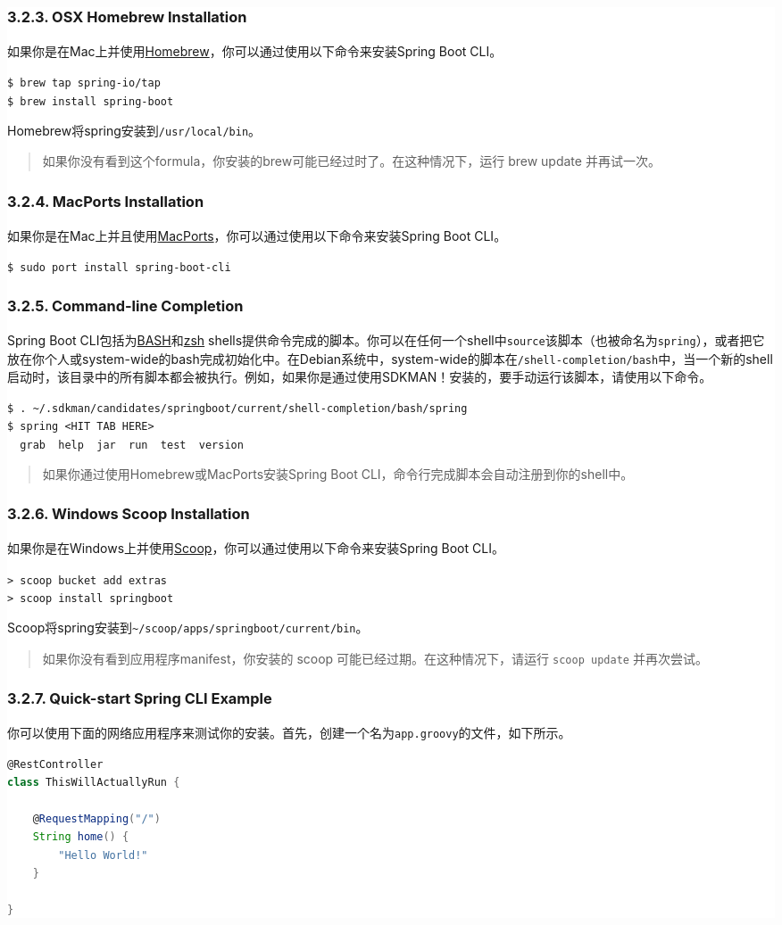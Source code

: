 ### 3.2.3. OSX Homebrew Installation

如果你是在Mac上并使用[Homebrew](https://brew.sh/)，你可以通过使用以下命令来安装Spring Boot CLI。

```shell
$ brew tap spring-io/tap
$ brew install spring-boot
```

Homebrew将spring安装到`/usr/local/bin`。

> 如果你没有看到这个formula，你安装的brew可能已经过时了。在这种情况下，运行 brew update 并再试一次。

### 3.2.4. MacPorts Installation

如果你是在Mac上并且使用[MacPorts](https://www.macports.org/)，你可以通过使用以下命令来安装Spring Boot CLI。

```shell
$ sudo port install spring-boot-cli
```

### 3.2.5. Command-line Completion

Spring Boot CLI包括为[BASH](https://en.wikipedia.org/wiki/Bash_%28Unix_shell%29)和[zsh](https://en.wikipedia.org/wiki/Z_shell) shells提供命令完成的脚本。你可以在任何一个shell中`source`该脚本（也被命名为`spring`），或者把它放在你个人或system-wide的bash完成初始化中。在Debian系统中，system-wide的脚本在`/shell-completion/bash`中，当一个新的shell启动时，该目录中的所有脚本都会被执行。例如，如果你是通过使用SDKMAN！安装的，要手动运行该脚本，请使用以下命令。

```shell
$ . ~/.sdkman/candidates/springboot/current/shell-completion/bash/spring
$ spring <HIT TAB HERE>
  grab  help  jar  run  test  version
```

> 如果你通过使用Homebrew或MacPorts安装Spring Boot CLI，命令行完成脚本会自动注册到你的shell中。

### 3.2.6. Windows Scoop Installation

如果你是在Windows上并使用[Scoop](https://scoop.sh/)，你可以通过使用以下命令来安装Spring Boot CLI。

```shell
> scoop bucket add extras
> scoop install springboot
```

Scoop将spring安装到`~/scoop/apps/springboot/current/bin`。

> 如果你没有看到应用程序manifest，你安装的 scoop 可能已经过期。在这种情况下，请运行 `scoop update` 并再次尝试。

### 3.2.7. Quick-start Spring CLI Example

你可以使用下面的网络应用程序来测试你的安装。首先，创建一个名为`app.groovy`的文件，如下所示。

```groovy
@RestController
class ThisWillActuallyRun {

    @RequestMapping("/")
    String home() {
        "Hello World!"
    }

}
```
